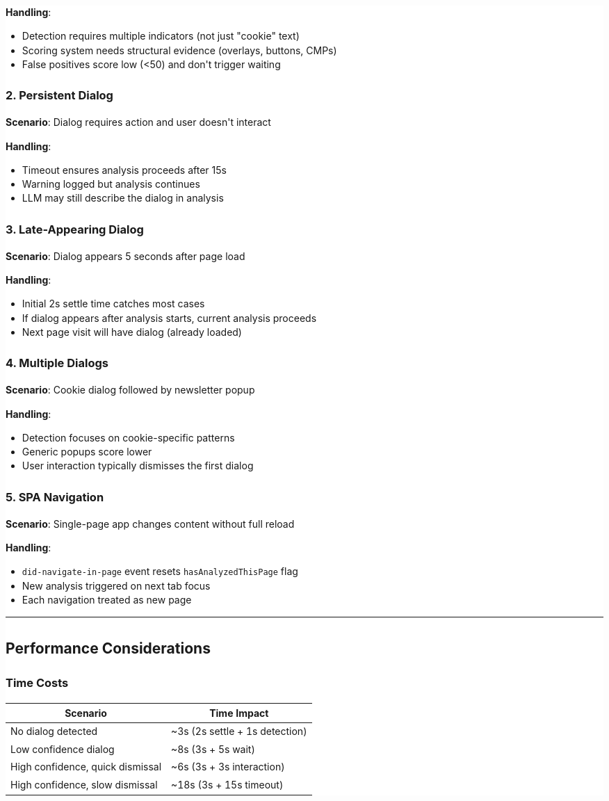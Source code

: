 **Handling**: 
- Detection requires multiple indicators (not just "cookie" text)
- Scoring system needs structural evidence (overlays, buttons, CMPs)
- False positives score low (<50) and don't trigger waiting

### 2. Persistent Dialog

**Scenario**: Dialog requires action and user doesn't interact

**Handling**:
- Timeout ensures analysis proceeds after 15s
- Warning logged but analysis continues
- LLM may still describe the dialog in analysis

### 3. Late-Appearing Dialog

**Scenario**: Dialog appears 5 seconds after page load

**Handling**:
- Initial 2s settle time catches most cases
- If dialog appears after analysis starts, current analysis proceeds
- Next page visit will have dialog (already loaded)

### 4. Multiple Dialogs

**Scenario**: Cookie dialog followed by newsletter popup

**Handling**:
- Detection focuses on cookie-specific patterns
- Generic popups score lower
- User interaction typically dismisses the first dialog

### 5. SPA Navigation

**Scenario**: Single-page app changes content without full reload

**Handling**:
- `did-navigate-in-page` event resets `hasAnalyzedThisPage` flag
- New analysis triggered on next tab focus
- Each navigation treated as new page

---

## Performance Considerations

### Time Costs

| Scenario | Time Impact |
|----------|-------------|
| No dialog detected | ~3s (2s settle + 1s detection) |
| Low confidence dialog | ~8s (3s + 5s wait) |
| High confidence, quick dismissal | ~6s (3s + 3s interaction) |
| High confidence, slow dismissal | ~18s (3s + 15s timeout) |

